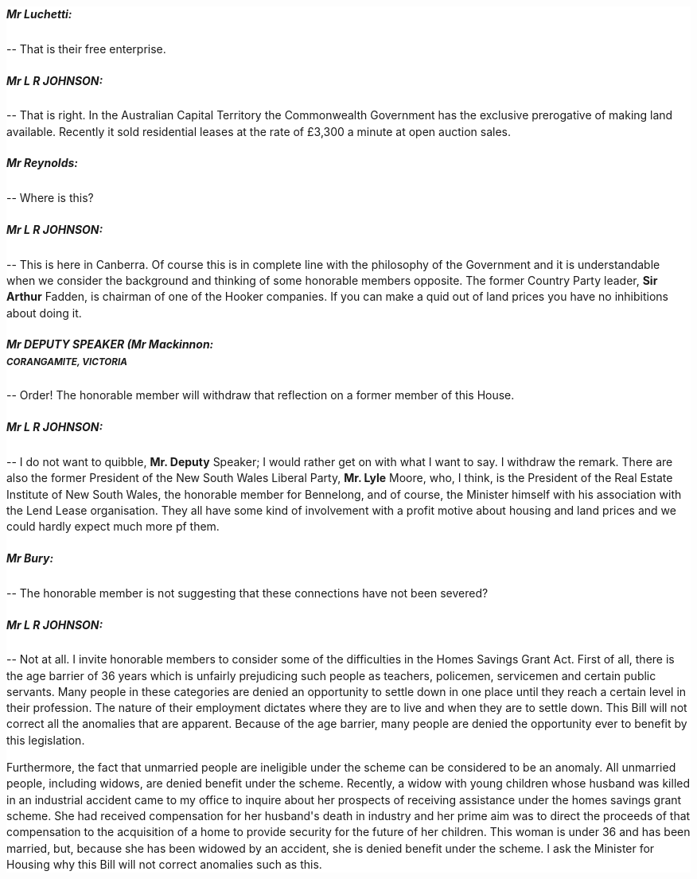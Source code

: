 ##### Mr Luchetti:

-- That is their free enterprise. 

##### Mr L R JOHNSON:

-- That is right. In the Australian Capital Territory the Commonwealth Government has the exclusive prerogative of making land available. Recently it sold residential leases at the rate of £3,300 a minute at open auction sales. 

##### Mr Reynolds:

-- Where is this? 

##### Mr L R JOHNSON:

-- This is here in Canberra. Of course this is in complete line with the philosophy of the Government and it is understandable when we consider the background and thinking of some honorable members opposite. The former Country Party leader,  **Sir Arthur**  Fadden, is  chairman  of one of the Hooker companies. If you can make a quid out of land prices you have no inhibitions about doing it. 

##### Mr DEPUTY SPEAKER (Mr Mackinnon:<br><small class="text-muted">CORANGAMITE, VICTORIA</small>

-- Order! The honorable member will withdraw that reflection on a former member of this House. 

##### Mr L R JOHNSON:

-- I do not want to quibble,  **Mr. Deputy**  Speaker; I would rather get on with what I want to say. I withdraw the remark. There are also the former  President  of the New South Wales Liberal Party,  **Mr. Lyle**  Moore, who, I think, is the  President  of the Real Estate Institute of New South Wales, the honorable member for Bennelong, and of course, the Minister himself with his association with the Lend Lease organisation. They all have some kind of involvement with a profit motive about housing and land prices and we could hardly expect much more pf them. 

##### Mr Bury:

-- The honorable member is not suggesting that these connections have not been severed? 

##### Mr L R JOHNSON:

-- Not at all. I invite honorable members to consider some of the difficulties in the Homes Savings Grant Act. First of all, there is the age barrier of 36 years which is unfairly prejudicing such people as teachers, policemen, servicemen and certain public servants. Many people in these categories are denied an opportunity to settle down in one place until they reach a certain level in their profession. The nature of their employment dictates where they are to live and when they are to settle down. This Bill will not correct all the anomalies that are apparent. Because of the age barrier, many people are denied the opportunity ever to benefit by this legislation. 

Furthermore, the fact that unmarried people are ineligible under the scheme can be considered to be an anomaly. All unmarried people, including widows, are denied benefit under the scheme. Recently, a widow with young children whose husband was killed in an industrial accident came to my office to inquire about her prospects of receiving assistance under the homes savings grant scheme. She had received compensation for her husband's death in industry and her prime aim was to direct the proceeds of that compensation to the acquisition of a home to provide security for the future of her children. This woman is under 36 and has been married, but, because she has been widowed by an accident, she is denied benefit under the scheme. I ask the Minister for Housing why this Bill will not correct anomalies such as this. 
